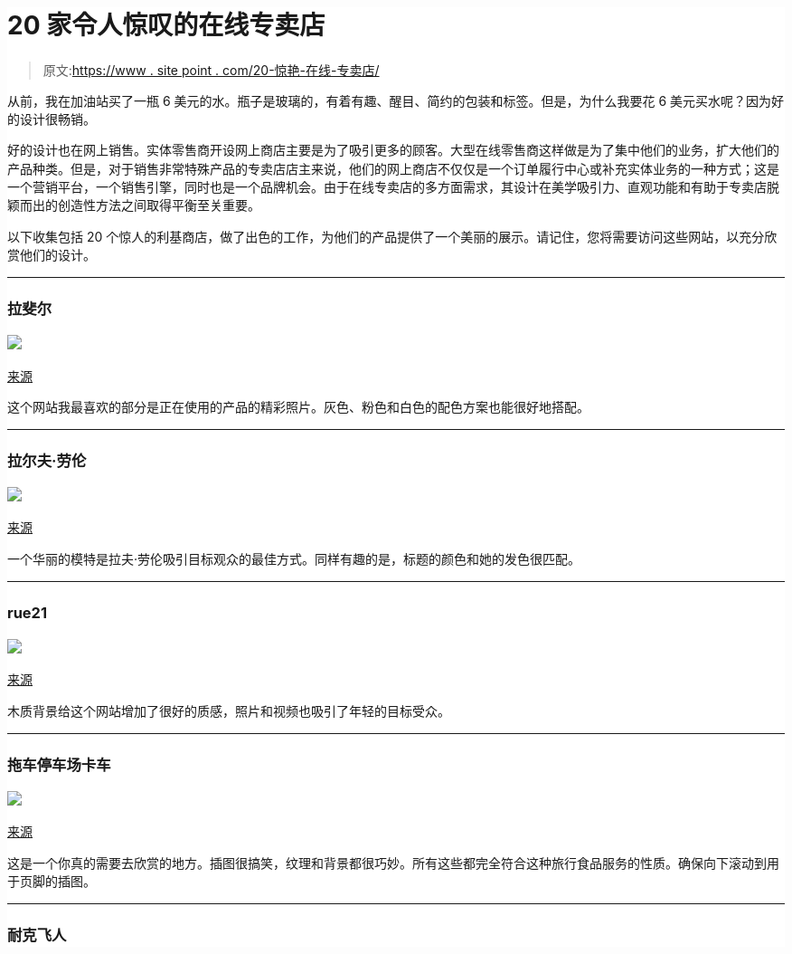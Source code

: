 # 20 家令人惊叹的在线专卖店

> 原文:[https://www . site point . com/20-惊艳-在线-专卖店/](https://www.sitepoint.com/20-stunning-online-specialty-shops/)

从前，我在加油站买了一瓶 6 美元的水。瓶子是玻璃的，有着有趣、醒目、简约的包装和标签。但是，为什么我要花 6 美元买水呢？因为好的设计很畅销。

好的设计也在网上销售。实体零售商开设网上商店主要是为了吸引更多的顾客。大型在线零售商这样做是为了集中他们的业务，扩大他们的产品种类。但是，对于销售非常特殊产品的专卖店店主来说，他们的网上商店不仅仅是一个订单履行中心或补充实体业务的一种方式；这是一个营销平台，一个销售引擎，同时也是一个品牌机会。由于在线专卖店的多方面需求，其设计在美学吸引力、直观功能和有助于专卖店脱颖而出的创造性方法之间取得平衡至关重要。

以下收集包括 20 个惊人的利基商店，做了出色的工作，为他们的产品提供了一个美丽的展示。请记住，您将需要访问这些网站，以充分欣赏他们的设计。

* * *

### 拉斐尔

![](../Images/644c484501c8d9649f03a95bb44bc118.png)

[来源](http://www.rapha.cc/)

这个网站我最喜欢的部分是正在使用的产品的精彩照片。灰色、粉色和白色的配色方案也能很好地搭配。

* * *

### 拉尔夫·劳伦

![](../Images/db35b7e77400d11e52a850c2cb5fb7cd.png)

[来源](http://www.ralphlauren.com/frontdoor/index.jsp)

一个华丽的模特是拉夫·劳伦吸引目标观众的最佳方式。同样有趣的是，标题的颜色和她的发色很匹配。

* * *

### rue21

![](../Images/27bbcd22494c2866e069878466b2b980.png)

[来源](http://www.rue21.com/)

木质背景给这个网站增加了很好的质感，照片和视频也吸引了年轻的目标受众。

* * *

### 拖车停车场卡车

![](../Images/28ef5cc0fe9cf8283fa9ab3db4a692a4.png)

[来源](http://www.trailerparktruck.com/)

这是一个你真的需要去欣赏的地方。插图很搞笑，纹理和背景都很巧妙。所有这些都完全符合这种旅行食品服务的性质。确保向下滚动到用于页脚的插图。

* * *

### 耐克飞人
